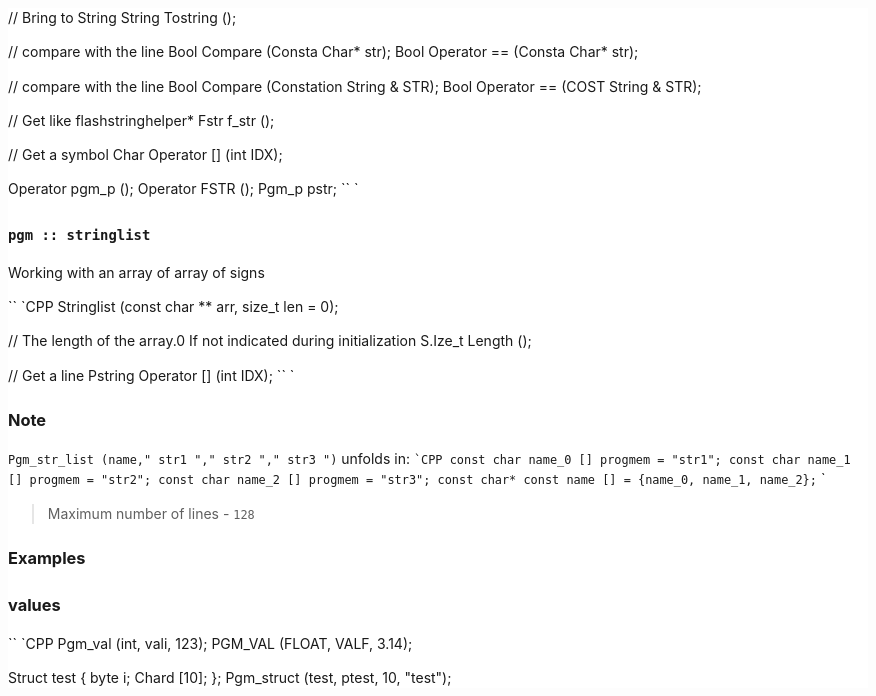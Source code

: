 // Bring to String
String Tostring ();

// compare with the line
Bool Compare (Consta Char* str);
Bool Operator == (Consta Char* str);

// compare with the line
Bool Compare (Constation String & STR);
Bool Operator == (COST String & STR);

// Get like flashstringhelper*
Fstr f_str ();

// Get a symbol
Char Operator [] (int IDX);

Operator pgm_p ();
Operator FSTR ();
Pgm_p pstr;
`` `

### `pgm :: stringlist`
Working with an array of array of signs

`` `CPP
Stringlist (const char ** arr, size_t len ​​= 0);

// The length of the array.0 If not indicated during initialization
S.Ize_t Length ();

// Get a line
Pstring Operator [] (int IDX);
`` `

### Note
`Pgm_str_list (name," str1 "," str2 "," str3 ")` unfolds in:
`` `CPP
const char name_0 [] progmem = "str1";
const char name_1 [] progmem = "str2";
const char name_2 [] progmem = "str3";
const char* const name [] = {name_0, name_1, name_2};
`` `
> Maximum number of lines - `128`

### Examples
### values
`` `CPP
Pgm_val (int, vali, 123);
PGM_VAL (FLOAT, VALF, 3.14);

Struct test {
byte i;
Chard [10];
};
Pgm_struct (test, ptest, 10, "test");
